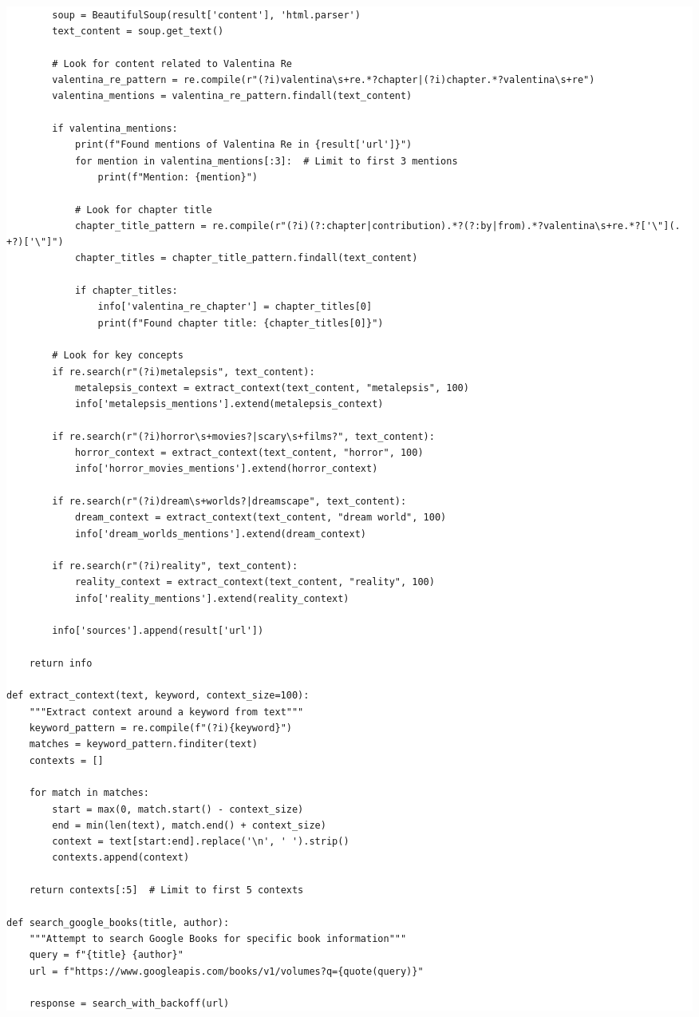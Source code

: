 ```
        soup = BeautifulSoup(result['content'], 'html.parser')
        text_content = soup.get_text()
        
        # Look for content related to Valentina Re
        valentina_re_pattern = re.compile(r"(?i)valentina\s+re.*?chapter|(?i)chapter.*?valentina\s+re")
        valentina_mentions = valentina_re_pattern.findall(text_content)
        
        if valentina_mentions:
            print(f"Found mentions of Valentina Re in {result['url']}")
            for mention in valentina_mentions[:3]:  # Limit to first 3 mentions
                print(f"Mention: {mention}")
            
            # Look for chapter title
            chapter_title_pattern = re.compile(r"(?i)(?:chapter|contribution).*?(?:by|from).*?valentina\s+re.*?['\"](.+?)['\"]")
            chapter_titles = chapter_title_pattern.findall(text_content)
            
            if chapter_titles:
                info['valentina_re_chapter'] = chapter_titles[0]
                print(f"Found chapter title: {chapter_titles[0]}")
        
        # Look for key concepts
        if re.search(r"(?i)metalepsis", text_content):
            metalepsis_context = extract_context(text_content, "metalepsis", 100)
            info['metalepsis_mentions'].extend(metalepsis_context)
            
        if re.search(r"(?i)horror\s+movies?|scary\s+films?", text_content):
            horror_context = extract_context(text_content, "horror", 100)
            info['horror_movies_mentions'].extend(horror_context)
            
        if re.search(r"(?i)dream\s+worlds?|dreamscape", text_content):
            dream_context = extract_context(text_content, "dream world", 100)
            info['dream_worlds_mentions'].extend(dream_context)
            
        if re.search(r"(?i)reality", text_content):
            reality_context = extract_context(text_content, "reality", 100)
            info['reality_mentions'].extend(reality_context)
            
        info['sources'].append(result['url'])
    
    return info

def extract_context(text, keyword, context_size=100):
    """Extract context around a keyword from text"""
    keyword_pattern = re.compile(f"(?i){keyword}")
    matches = keyword_pattern.finditer(text)
    contexts = []
    
    for match in matches:
        start = max(0, match.start() - context_size)
        end = min(len(text), match.end() + context_size)
        context = text[start:end].replace('\n', ' ').strip()
        contexts.append(context)
    
    return contexts[:5]  # Limit to first 5 contexts

def search_google_books(title, author):
    """Attempt to search Google Books for specific book information"""
    query = f"{title} {author}"
    url = f"https://www.googleapis.com/books/v1/volumes?q={quote(query)}"
    
    response = search_with_backoff(url)
```